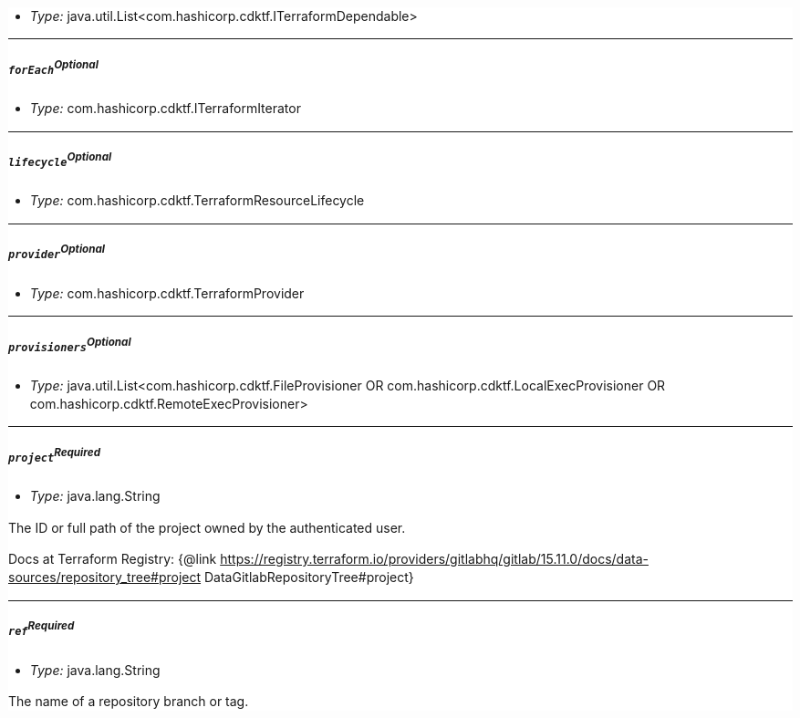 - *Type:* java.util.List<com.hashicorp.cdktf.ITerraformDependable>

---

##### `forEach`<sup>Optional</sup> <a name="forEach" id="@cdktf/provider-gitlab.dataGitlabRepositoryTree.DataGitlabRepositoryTree.Initializer.parameter.forEach"></a>

- *Type:* com.hashicorp.cdktf.ITerraformIterator

---

##### `lifecycle`<sup>Optional</sup> <a name="lifecycle" id="@cdktf/provider-gitlab.dataGitlabRepositoryTree.DataGitlabRepositoryTree.Initializer.parameter.lifecycle"></a>

- *Type:* com.hashicorp.cdktf.TerraformResourceLifecycle

---

##### `provider`<sup>Optional</sup> <a name="provider" id="@cdktf/provider-gitlab.dataGitlabRepositoryTree.DataGitlabRepositoryTree.Initializer.parameter.provider"></a>

- *Type:* com.hashicorp.cdktf.TerraformProvider

---

##### `provisioners`<sup>Optional</sup> <a name="provisioners" id="@cdktf/provider-gitlab.dataGitlabRepositoryTree.DataGitlabRepositoryTree.Initializer.parameter.provisioners"></a>

- *Type:* java.util.List<com.hashicorp.cdktf.FileProvisioner OR com.hashicorp.cdktf.LocalExecProvisioner OR com.hashicorp.cdktf.RemoteExecProvisioner>

---

##### `project`<sup>Required</sup> <a name="project" id="@cdktf/provider-gitlab.dataGitlabRepositoryTree.DataGitlabRepositoryTree.Initializer.parameter.project"></a>

- *Type:* java.lang.String

The ID or full path of the project owned by the authenticated user.

Docs at Terraform Registry: {@link https://registry.terraform.io/providers/gitlabhq/gitlab/15.11.0/docs/data-sources/repository_tree#project DataGitlabRepositoryTree#project}

---

##### `ref`<sup>Required</sup> <a name="ref" id="@cdktf/provider-gitlab.dataGitlabRepositoryTree.DataGitlabRepositoryTree.Initializer.parameter.ref"></a>

- *Type:* java.lang.String

The name of a repository branch or tag.
